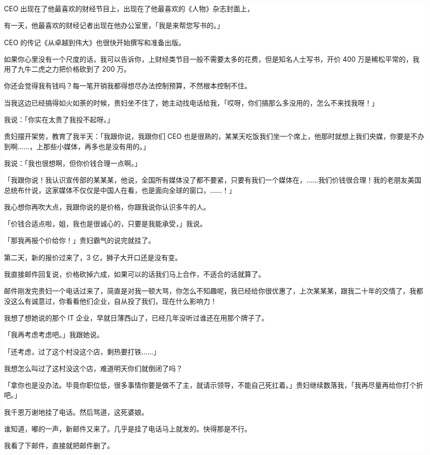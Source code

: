 
CEO 出现在了他最喜欢的财经节目上，出现在了他最喜欢的《人物》杂志封面上，


有一天，他最喜欢的财经记者出现在他办公室里，「我是来帮您写书的。」


CEO 的传记《从卓越到伟大》也很快开始撰写和准备出版。


如果你心里没有一个尺度的话，我可以告诉你，上财经类节目一般不需要太多的花费，但是知名人士写书，开价 400 万是稀松平常的，我用了九牛二虎之力把价格砍到了 200 万。


你还会觉得我有钱吗？每一笔开销我都得想尽办法控制预算，不然根本控制不住。


当我这边已经搞得如火如荼的时候，贵妇坐不住了，她主动找电话给我，「哎呀，你们搞那么多没用的，怎么不来找我呀！」


我说：「你实在太贵了我投不起呀。」


贵妇摆开架势，教育了我半天：「我跟你说，我跟你们 CEO 也是很熟的，某某天吃饭我们坐一个席上，他那时就想上我们央媒，你要是不办到啊……，上那些小媒体，再多也是没有用的。」


我说：「我也很想啊，但你价钱合理一点啊。」


「我跟你说！我认识宣传部的某某某，他说，全国所有媒体没了都不要紧，只要有我们一个媒体在，……我们价钱很合理！我的老朋友美国总统布什说，这家媒体不仅仅是中国人在看，也是面向全球的窗口，……！」


我心想你再吹大点，我跟你说的是价格，你跟我说你认识多牛的人。


「价钱合适点啦，姐，我也是很诚心的，只要是我能承受，」我说。


「那我再报个价给你！」贵妇霸气的说完就挂了。


第二天，新的报价过来了，3 亿，狮子大开口还是没有变。


我直接邮件回复说，价格砍掉六成，如果可以的话我们马上合作，不适合的话就算了。


邮件刚发完贵妇一个电话过来了，简直是对我一顿大骂，你怎么不知趣呢，我已经给你很优惠了，上次某某某，跟我二十年的交情了，我都没这么有诚意过，你看看他们企业，自从投了我们，现在什么影响力！


我想了想她说的那个 IT 企业，早就日薄西山了，已经几年没听过谁还在用那个牌子了。


「我再考虑考虑吧。」我跟她说。


「还考虑，过了这个村没这个店，剩热要打铁……」


我想怎么叫过了这村没这个店，难道明天你们就倒闭了吗？


「拿你也是没办法。毕竟你职位低，很多事情你要是做不了主，就请示领导，不能自己死扛着。」贵妇继续数落我，「我再尽量再给你打个折吧。」


我千恩万谢地挂了电话。然后骂道，这死婆娘。


谁知道，嘟的一声，新邮件又来了。几乎是挂了电话马上就发的。快得那是不行。


我看了下邮件，直接就把邮件删了。

